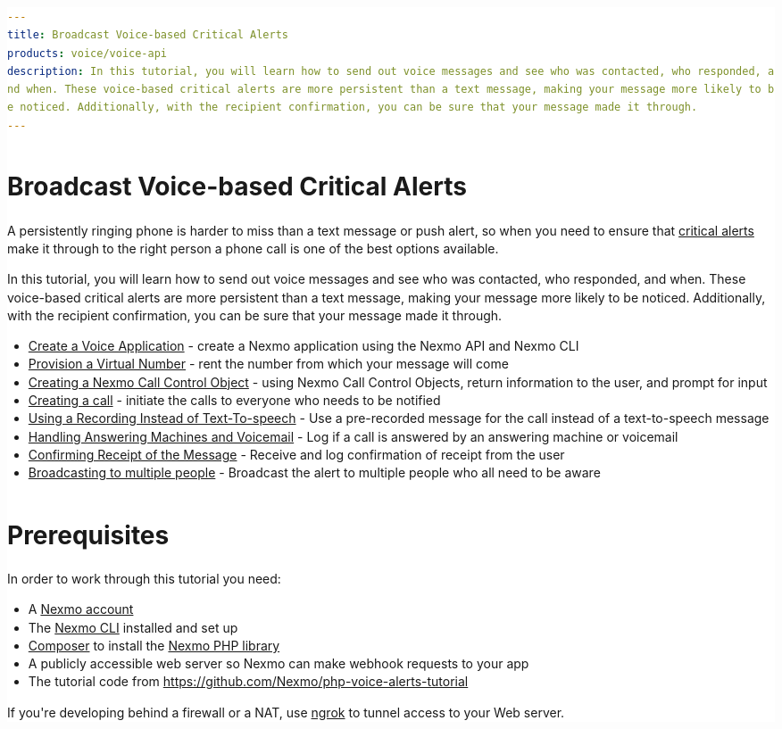 ```yaml
---
title: Broadcast Voice-based Critical Alerts
products: voice/voice-api
description: In this tutorial, you will learn how to send out voice messages and see who was contacted, who responded, and when. These voice-based critical alerts are more persistent than a text message, making your message more likely to be noticed. Additionally, with the recipient confirmation, you can be sure that your message made it through.
---
```


# Broadcast Voice-based Critical Alerts

A persistently ringing phone is harder to miss than a text message or push alert, so when you need to ensure that [critical  alerts](https://www.nexmo.com/use-cases/voice-based-critical-alerts) make it through to the right person a phone call is one of the best options available.

In this tutorial, you will learn how to send out voice messages and see who was contacted, who responded, and when. These voice-based critical alerts are more persistent than a text message, making your message more likely to be noticed. Additionally, with the recipient confirmation, you can be sure that your message made it through.

- [Create a Voice Application](#create-a-voice-application) - create a Nexmo application using the Nexmo API and Nexmo CLI
- [Provision a Virtual Number](#provision-a-virtual-number) - rent the number from which your message will come
- [Creating a Nexmo Call Control Object](#creating-a-nexmo-call-control-object-ncco) - using Nexmo Call Control Objects, return information to the user, and prompt for input
- [Creating a call](#creating-a-call) - initiate the calls to everyone who needs to be notified
- [Using a Recording Instead of Text-To-speech](#using-a-recording-instead-of-text-to-speech) - Use a pre-recorded message for the call instead of a text-to-speech message
- [Handling Answering Machines and Voicemail](#handling-answering-machines-and-voicemail) - Log if a call is answered by an answering machine or voicemail
- [Confirming Receipt of the Message](#confirming-receipt-of-the-message) - Receive and log confirmation of receipt from the user
- [Broadcasting to multiple people](#broadcasting-to-multiple-people) - Broadcast the alert to multiple people who all need to be aware

# Prerequisites

In order to work through this tutorial you need:

* A [Nexmo account](https://dashboard.nexmo.com/sign-up)
* The [Nexmo CLI](https://github.com/nexmo/nexmo-cli) installed and set up
* [Composer](http://getcomposer.org/) to install the [Nexmo PHP library](https://github.com/nexmo/nexmo-php)
* A publicly accessible web server so Nexmo can make webhook requests to your app
* The tutorial code from <https://github.com/Nexmo/php-voice-alerts-tutorial>

If you're developing behind a firewall or a NAT, use [ngrok](https://www.nexmo.com/blog/2017/07/04/local-development-nexmo-ngrok-tunnel-dr/) to tunnel access to your Web server.
